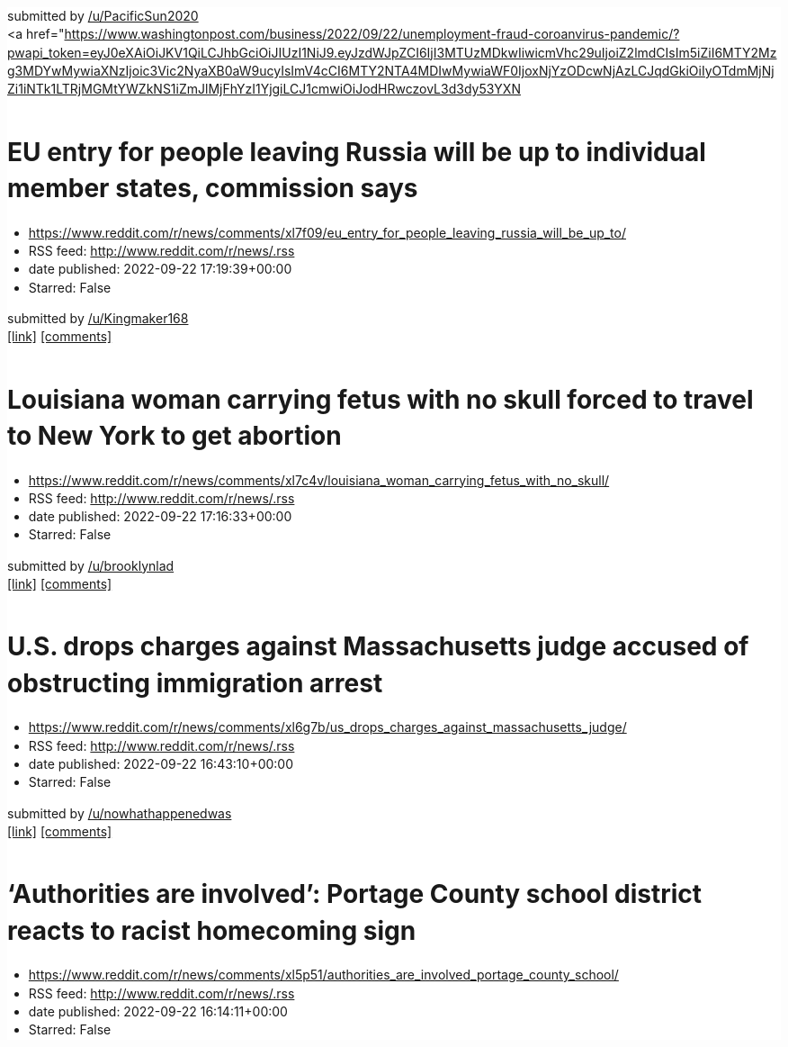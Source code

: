 &#32; submitted by &#32; <a href="https://www.reddit.com/user/PacificSun2020"> /u/PacificSun2020 </a> <br /> <span><a href="https://www.washingtonpost.com/business/2022/09/22/unemployment-fraud-coroanvirus-pandemic/?pwapi_token=eyJ0eXAiOiJKV1QiLCJhbGciOiJIUzI1NiJ9.eyJzdWJpZCI6IjI3MTUzMDkwIiwicmVhc29uIjoiZ2lmdCIsIm5iZiI6MTY2Mzg3MDYwMywiaXNzIjoic3Vic2NyaXB0aW9ucyIsImV4cCI6MTY2NTA4MDIwMywiaWF0IjoxNjYzODcwNjAzLCJqdGkiOiIyOTdmMjNjZi1iNTk1LTRjMGMtYWZkNS1iZmJlMjFhYzI1YjgiLCJ1cmwiOiJodHRwczovL3d3dy53YXN

# EU entry for people leaving Russia will be up to individual member states, commission says
 - https://www.reddit.com/r/news/comments/xl7f09/eu_entry_for_people_leaving_russia_will_be_up_to/
 - RSS feed: http://www.reddit.com/r/news/.rss
 - date published: 2022-09-22 17:19:39+00:00
 - Starred: False

&#32; submitted by &#32; <a href="https://www.reddit.com/user/Kingmaker168"> /u/Kingmaker168 </a> <br /> <span><a href="https://www.cnn.com/europe/live-news/russia-ukraine-war-news-09-22-22/h_78df5e9c21d220ac38970cf9e8314d75">[link]</a></span> &#32; <span><a href="https://www.reddit.com/r/news/comments/xl7f09/eu_entry_for_people_leaving_russia_will_be_up_to/">[comments]</a></span>

# Louisiana woman carrying fetus with no skull forced to travel to New York to get abortion
 - https://www.reddit.com/r/news/comments/xl7c4v/louisiana_woman_carrying_fetus_with_no_skull/
 - RSS feed: http://www.reddit.com/r/news/.rss
 - date published: 2022-09-22 17:16:33+00:00
 - Starred: False

&#32; submitted by &#32; <a href="https://www.reddit.com/user/brooklynlad"> /u/brooklynlad </a> <br /> <span><a href="https://www.fox5ny.com/news/louisiana-woman-carrying-fetus-with-no-skull-forced-to-travel-to-new-york-to-get-abortion">[link]</a></span> &#32; <span><a href="https://www.reddit.com/r/news/comments/xl7c4v/louisiana_woman_carrying_fetus_with_no_skull/">[comments]</a></span>

# U.S. drops charges against Massachusetts judge accused of obstructing immigration arrest
 - https://www.reddit.com/r/news/comments/xl6g7b/us_drops_charges_against_massachusetts_judge/
 - RSS feed: http://www.reddit.com/r/news/.rss
 - date published: 2022-09-22 16:43:10+00:00
 - Starred: False

&#32; submitted by &#32; <a href="https://www.reddit.com/user/nowhathappenedwas"> /u/nowhathappenedwas </a> <br /> <span><a href="https://www.reuters.com/legal/us-drops-charges-against-massachusetts-judge-accused-obstructing-immigration-2022-09-22/">[link]</a></span> &#32; <span><a href="https://www.reddit.com/r/news/comments/xl6g7b/us_drops_charges_against_massachusetts_judge/">[comments]</a></span>

# ‘Authorities are involved’: Portage County school district reacts to racist homecoming sign
 - https://www.reddit.com/r/news/comments/xl5p51/authorities_are_involved_portage_county_school/
 - RSS feed: http://www.reddit.com/r/news/.rss
 - date published: 2022-09-22 16:14:11+00:00
 - Starred: False
